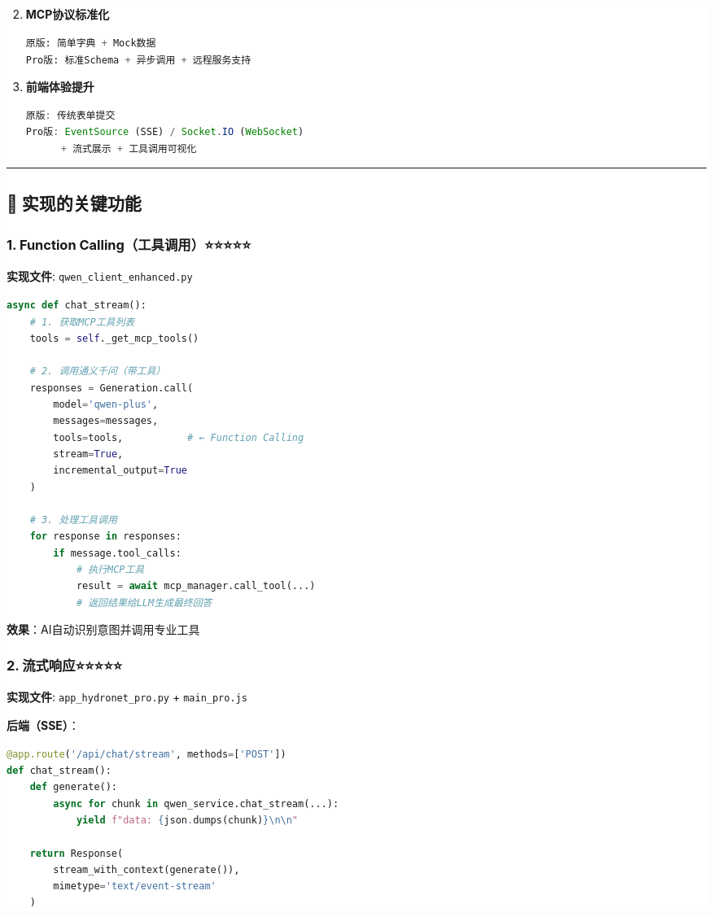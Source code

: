 2. **MCP协议标准化**
   ```python
   原版: 简单字典 + Mock数据
   Pro版: 标准Schema + 异步调用 + 远程服务支持
   ```

3. **前端体验提升**
   ```javascript
   原版: 传统表单提交
   Pro版: EventSource (SSE) / Socket.IO (WebSocket)
         + 流式展示 + 工具调用可视化
   ```

---

## 🎯 实现的关键功能

### 1. Function Calling（工具调用）⭐⭐⭐⭐⭐

**实现文件**: `qwen_client_enhanced.py`

```python
async def chat_stream():
    # 1. 获取MCP工具列表
    tools = self._get_mcp_tools()
    
    # 2. 调用通义千问（带工具）
    responses = Generation.call(
        model='qwen-plus',
        messages=messages,
        tools=tools,           # ← Function Calling
        stream=True,
        incremental_output=True
    )
    
    # 3. 处理工具调用
    for response in responses:
        if message.tool_calls:
            # 执行MCP工具
            result = await mcp_manager.call_tool(...)
            # 返回结果给LLM生成最终回答
```

**效果**：AI自动识别意图并调用专业工具

### 2. 流式响应⭐⭐⭐⭐⭐

**实现文件**: `app_hydronet_pro.py` + `main_pro.js`

**后端（SSE）**：
```python
@app.route('/api/chat/stream', methods=['POST'])
def chat_stream():
    def generate():
        async for chunk in qwen_service.chat_stream(...):
            yield f"data: {json.dumps(chunk)}\n\n"
    
    return Response(
        stream_with_context(generate()),
        mimetype='text/event-stream'
    )
```
